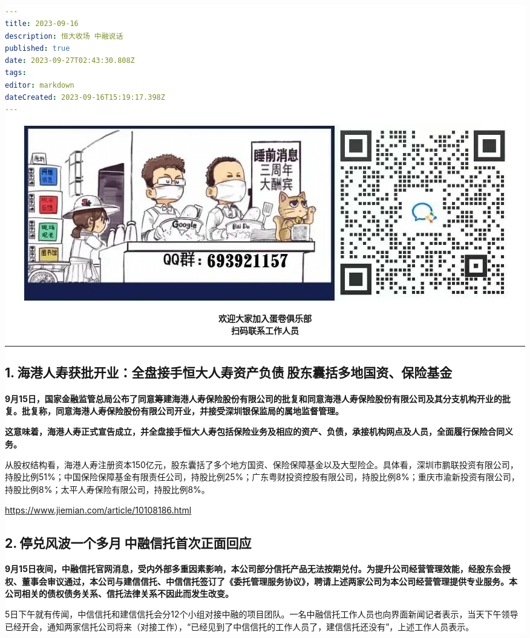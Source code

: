 ```yaml
---
title: 2023-09-16
description: 恒大收场 中融说话
published: true
date: 2023-09-27T02:43:30.808Z
tags: 
editor: markdown
dateCreated: 2023-09-16T15:19:17.398Z
---
```


<center style="font-weight:bold;">
  <img src="/assets/join.png" alt="加入蛋卷俱乐部"><br/>
  <p>欢迎大家加入蛋卷俱乐部<br/>扫码联系工作人员</p>
</center>

---

## 1. 海港人寿获批开业：全盘接手恒大人寿资产负债 股东囊括多地国资、保险基金

**9月15日，国家金融监管总局公布了同意筹建海港人寿保险股份有限公司的批复和同意海港人寿保险股份有限公司及其分支机构开业的批复。批复称，同意海港人寿保险股份有限公司开业，并接受深圳银保监局的属地监督管理。**

**这意味着，海港人寿正式宣告成立，并全盘接手恒大人寿包括保险业务及相应的资产、负债，承接机构网点及人员，全面履行保险合同义务。**

从股权结构看，海港人寿注册资本150亿元，股东囊括了多个地方国资、保险保障基金以及大型险企。具体看，深圳市鹏联投资有限公司，持股比例51%；中国保险保障基金有限责任公司，持股比例25%；广东粤财投资控股有限公司，持股比例8%；重庆市渝新投资有限公司，持股比例8%；太平人寿保险有限公司，持股比例8%。

https://www.jiemian.com/article/10108186.html

## 2. 停兑风波一个多月 中融信托首次正面回应

**9月15日夜间，中融信托官网消息，受内外部多重因素影响，本公司部分信托产品无法按期兑付。为提升公司经营管理效能，经股东会授权、董事会审议通过，本公司与建信信托、中信信托签订了《委托管理服务协议》，聘请上述两家公司为本公司经营管理提供专业服务。本公司相关的债权债务关系、信托法律关系不因此而发生改变。**

5日下午就有传闻，中信信托和建信信托会分12个小组对接中融的项目团队。一名中融信托工作人员也向界面新闻记者表示，当天下午领导已经开会，通知两家信托公司将来（对接工作），“已经见到了中信信托的工作人员了，建信信托还没有”，上述工作人员表示。
